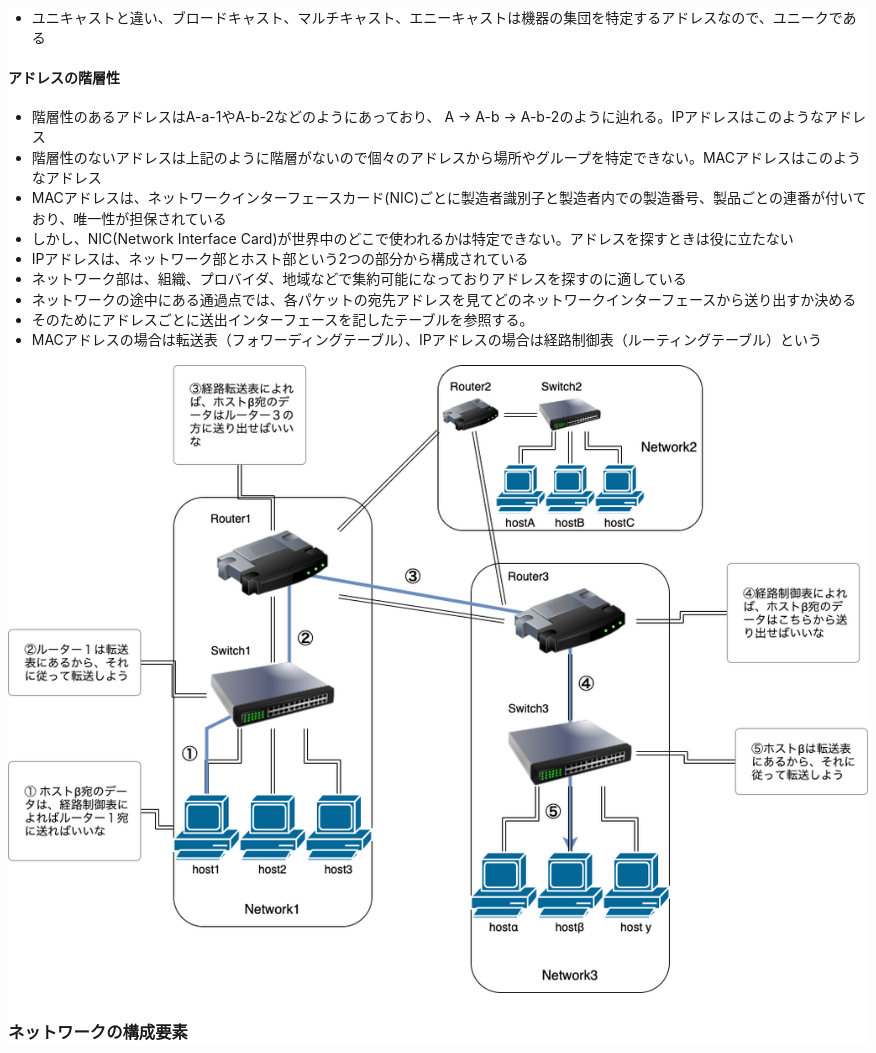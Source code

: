 - ユニキャストと違い、ブロードキャスト、マルチキャスト、エニーキャストは機器の集団を特定するアドレスなので、ユニークである

#### アドレスの階層性

- 階層性のあるアドレスはA-a-1やA-b-2などのようにあっており、 A -> A-b ->  A-b-2のように辿れる。IPアドレスはこのようなアドレス
- 階層性のないアドレスは上記のように階層がないので個々のアドレスから場所やグループを特定できない。MACアドレスはこのようなアドレス
- MACアドレスは、ネットワークインターフェースカード(NIC)ごとに製造者識別子と製造者内での製造番号、製品ごとの連番が付いており、唯一性が担保されている
- しかし、NIC(Network Interface Card)が世界中のどこで使われるかは特定できない。アドレスを探すときは役に立たない
- IPアドレスは、ネットワーク部とホスト部という2つの部分から構成されている
- ネットワーク部は、組織、プロバイダ、地域などで集約可能になっておりアドレスを探すのに適している
- ネットワークの途中にある通過点では、各パケットの宛先アドレスを見てどのネットワークインターフェースから送り出すか決める
- そのためにアドレスごとに送出インターフェースを記したテーブルを参照する。
- MACアドレスの場合は転送表（フォワーディングテーブル）、IPアドレスの場合は経路制御表（ルーティングテーブル）という

![Address_NIC](images/address_NIC.drawio.png)

### ネットワークの構成要素

